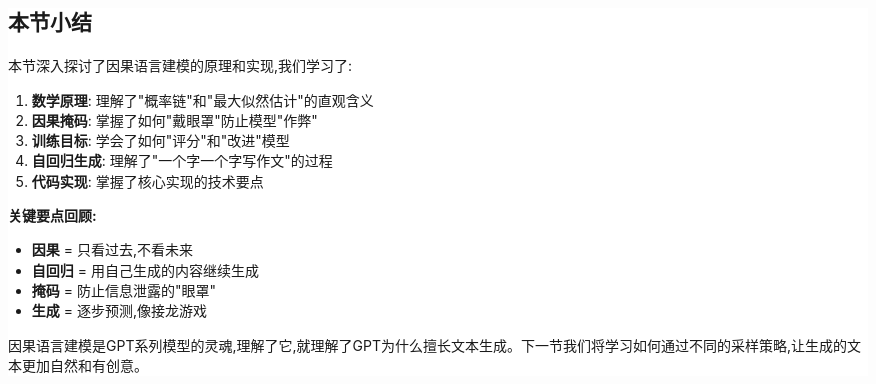 ## 本节小结

本节深入探讨了因果语言建模的原理和实现,我们学习了:

1. **数学原理**: 理解了"概率链"和"最大似然估计"的直观含义
2. **因果掩码**: 掌握了如何"戴眼罩"防止模型"作弊"
3. **训练目标**: 学会了如何"评分"和"改进"模型
4. **自回归生成**: 理解了"一个字一个字写作文"的过程
5. **代码实现**: 掌握了核心实现的技术要点

**关键要点回顾:**

- **因果** = 只看过去,不看未来
- **自回归** = 用自己生成的内容继续生成
- **掩码** = 防止信息泄露的"眼罩"
- **生成** = 逐步预测,像接龙游戏

因果语言建模是GPT系列模型的灵魂,理解了它,就理解了GPT为什么擅长文本生成。下一节我们将学习如何通过不同的采样策略,让生成的文本更加自然和有创意。
